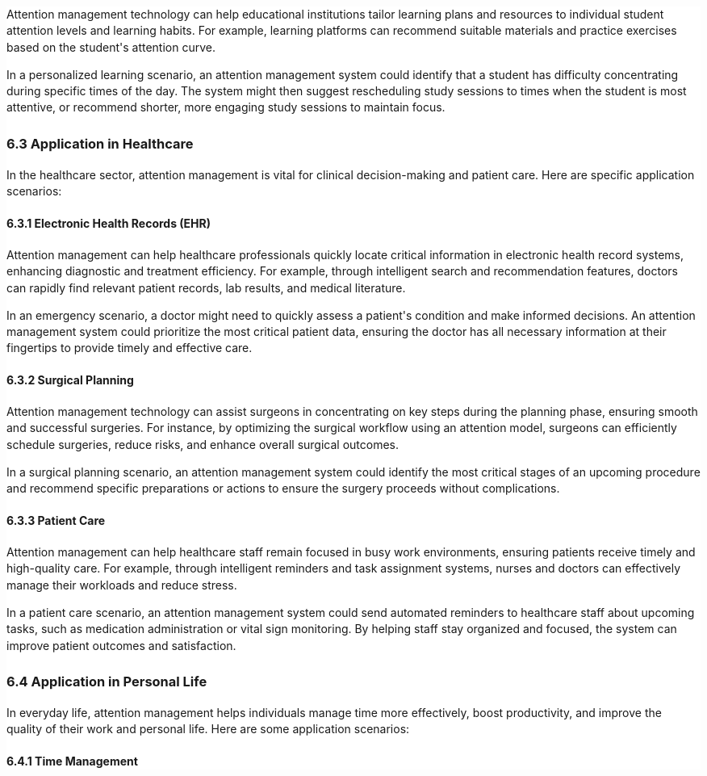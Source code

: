 Attention management technology can help educational institutions tailor learning plans and resources to individual student attention levels and learning habits. For example, learning platforms can recommend suitable materials and practice exercises based on the student's attention curve.

In a personalized learning scenario, an attention management system could identify that a student has difficulty concentrating during specific times of the day. The system might then suggest rescheduling study sessions to times when the student is most attentive, or recommend shorter, more engaging study sessions to maintain focus.

### 6.3 Application in Healthcare

In the healthcare sector, attention management is vital for clinical decision-making and patient care. Here are specific application scenarios:

#### 6.3.1 Electronic Health Records (EHR)

Attention management can help healthcare professionals quickly locate critical information in electronic health record systems, enhancing diagnostic and treatment efficiency. For example, through intelligent search and recommendation features, doctors can rapidly find relevant patient records, lab results, and medical literature.

In an emergency scenario, a doctor might need to quickly assess a patient's condition and make informed decisions. An attention management system could prioritize the most critical patient data, ensuring the doctor has all necessary information at their fingertips to provide timely and effective care.

#### 6.3.2 Surgical Planning

Attention management technology can assist surgeons in concentrating on key steps during the planning phase, ensuring smooth and successful surgeries. For instance, by optimizing the surgical workflow using an attention model, surgeons can efficiently schedule surgeries, reduce risks, and enhance overall surgical outcomes.

In a surgical planning scenario, an attention management system could identify the most critical stages of an upcoming procedure and recommend specific preparations or actions to ensure the surgery proceeds without complications.

#### 6.3.3 Patient Care

Attention management can help healthcare staff remain focused in busy work environments, ensuring patients receive timely and high-quality care. For example, through intelligent reminders and task assignment systems, nurses and doctors can effectively manage their workloads and reduce stress.

In a patient care scenario, an attention management system could send automated reminders to healthcare staff about upcoming tasks, such as medication administration or vital sign monitoring. By helping staff stay organized and focused, the system can improve patient outcomes and satisfaction.

### 6.4 Application in Personal Life

In everyday life, attention management helps individuals manage time more effectively, boost productivity, and improve the quality of their work and personal life. Here are some application scenarios:

#### 6.4.1 Time Management

